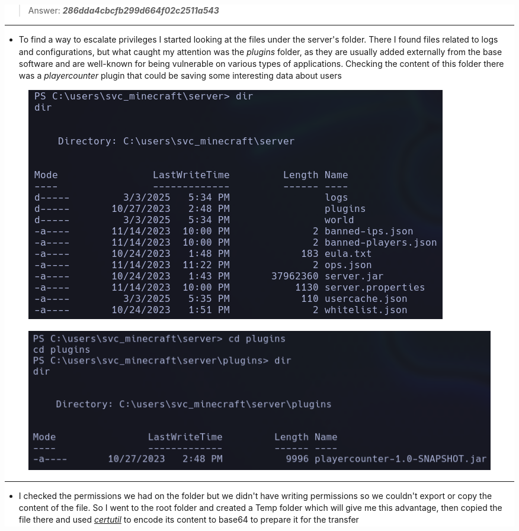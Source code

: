 > Answer: _**286dda4cbcfb299d664f02c2511a543**_

***

* To find a way to escalate privileges I started looking at the files under the server's folder. There I found files related to logs and configurations, but what caught my attention was the _plugins_ folder, as they are usually added externally from the base software and are well-known for being vulnerable on various types of applications. Checking the content of this folder there was a _playercounter_ plugin that could be saving some interesting data about users

<figure><img src="../../.gitbook/assets/image (892).png" alt=""><figcaption></figcaption></figure>

<figure><img src="../../.gitbook/assets/image (893).png" alt=""><figcaption></figcaption></figure>

***

* I checked the permissions we had on the folder but we didn't have writing permissions so we couldn't export or copy the content of the file. So I went to the root folder and created a Temp folder which will give me this advantage, then copied the file there and used [_certutil_](../../active-directory/tools-and-utilities-wip.md#certutil) to encode its content to base64 to prepare it for the transfer
